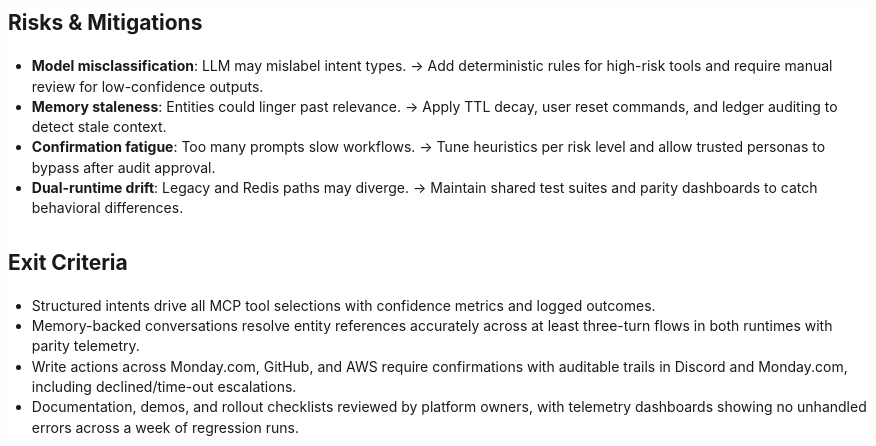 ## Risks & Mitigations
- **Model misclassification**: LLM may mislabel intent types. → Add deterministic rules for
  high-risk tools and require manual review for low-confidence outputs.
- **Memory staleness**: Entities could linger past relevance. → Apply TTL decay, user reset commands,
  and ledger auditing to detect stale context.
- **Confirmation fatigue**: Too many prompts slow workflows. → Tune heuristics per risk level and
  allow trusted personas to bypass after audit approval.
- **Dual-runtime drift**: Legacy and Redis paths may diverge. → Maintain shared test suites and
  parity dashboards to catch behavioral differences.

## Exit Criteria
- Structured intents drive all MCP tool selections with confidence metrics and logged outcomes.
- Memory-backed conversations resolve entity references accurately across at least three-turn flows
  in both runtimes with parity telemetry.
- Write actions across Monday.com, GitHub, and AWS require confirmations with auditable trails in
  Discord and Monday.com, including declined/time-out escalations.
- Documentation, demos, and rollout checklists reviewed by platform owners, with telemetry
  dashboards showing no unhandled errors across a week of regression runs.
